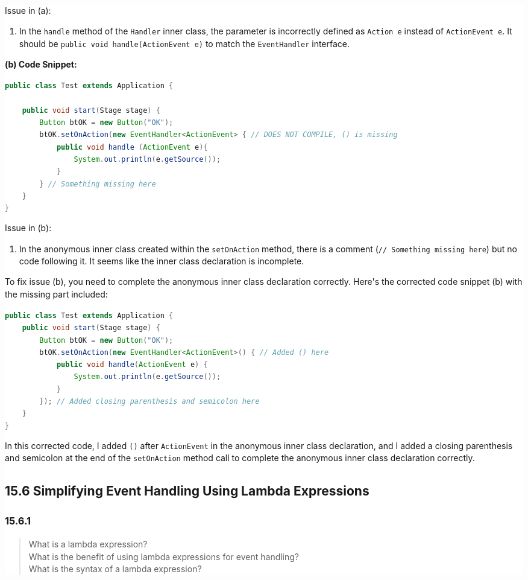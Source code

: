 Issue in (a):

1. In the `handle` method of the `Handler` inner class, the parameter is incorrectly defined as `Action e` instead of `ActionEvent e`. It should be `public void handle(ActionEvent e)` to match the `EventHandler` interface.

**(b) Code Snippet:**

```java
public class Test extends Application {

    public void start(Stage stage) {
        Button btOK = new Button("OK");
        btOK.setOnAction(new EventHandler<ActionEvent> { // DOES NOT COMPILE, () is missing
            public void handle (ActionEvent e){
                System.out.println(e.getSource());
            }
        } // Something missing here
    }
}
```

Issue in (b):

1. In the anonymous inner class created within the `setOnAction` method, there is a comment (`// Something missing here`) but no code following it. It seems like the inner class declaration is incomplete.

To fix issue (b), you need to complete the anonymous inner class declaration correctly. Here's the corrected code snippet (b) with the missing part included:

```java
public class Test extends Application {
    public void start(Stage stage) {
        Button btOK = new Button("OK");
        btOK.setOnAction(new EventHandler<ActionEvent>() { // Added () here
            public void handle(ActionEvent e) {
                System.out.println(e.getSource());
            }
        }); // Added closing parenthesis and semicolon here
    }
}
```

In this corrected code, I added `()` after `ActionEvent` in the anonymous inner class declaration, and I added a closing parenthesis and semicolon at the end of the `setOnAction` method call to complete the anonymous inner class declaration correctly.

## 15.6 Simplifying Event Handling Using Lambda Expressions

### 15.6.1

> What is a lambda expression?  
> What is the benefit of using lambda expressions for event handling?  
> What is the syntax of a lambda expression?
